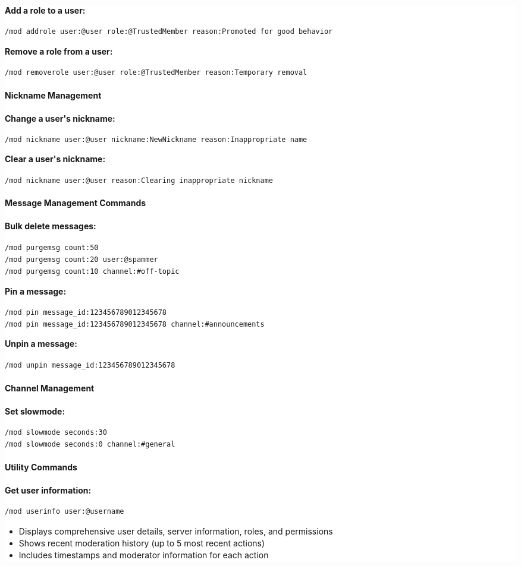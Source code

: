 **Add a role to a user:**
```
/mod addrole user:@user role:@TrustedMember reason:Promoted for good behavior
```

**Remove a role from a user:**
```
/mod removerole user:@user role:@TrustedMember reason:Temporary removal
```

#### Nickname Management

**Change a user's nickname:**
```
/mod nickname user:@user nickname:NewNickname reason:Inappropriate name
```

**Clear a user's nickname:**
```
/mod nickname user:@user reason:Clearing inappropriate nickname
```

#### Message Management Commands

**Bulk delete messages:**
```
/mod purgemsg count:50
/mod purgemsg count:20 user:@spammer
/mod purgemsg count:10 channel:#off-topic
```

**Pin a message:**
```
/mod pin message_id:123456789012345678
/mod pin message_id:123456789012345678 channel:#announcements
```

**Unpin a message:**
```
/mod unpin message_id:123456789012345678
```

#### Channel Management

**Set slowmode:**
```
/mod slowmode seconds:30
/mod slowmode seconds:0 channel:#general
```

#### Utility Commands

**Get user information:**
```
/mod userinfo user:@username
```
- Displays comprehensive user details, server information, roles, and permissions
- Shows recent moderation history (up to 5 most recent actions)
- Includes timestamps and moderator information for each action
